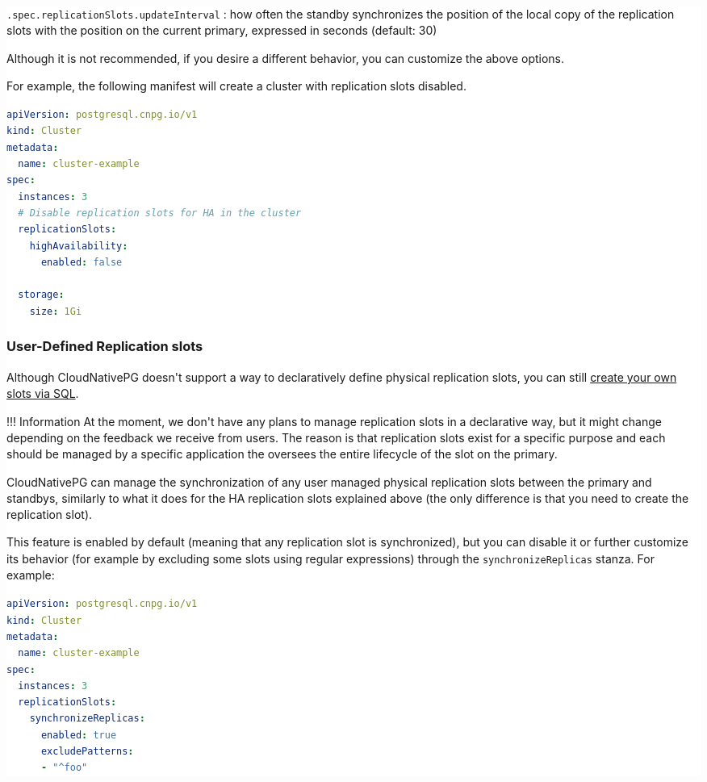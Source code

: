 `.spec.replicationSlots.updateInterval`
: how often the standby synchronizes the position of the local copy of the
replication slots with the position on the current primary, expressed in
seconds (default: 30)

Although it is not recommended, if you desire a different behavior, you can
customize the above options.

For example, the following manifest will create a cluster with replication
slots disabled.

```yaml
apiVersion: postgresql.cnpg.io/v1
kind: Cluster
metadata:
  name: cluster-example
spec:
  instances: 3
  # Disable replication slots for HA in the cluster
  replicationSlots:
    highAvailability:
      enabled: false

  storage:
    size: 1Gi
```

### User-Defined Replication slots

Although CloudNativePG doesn't support a way to declaratively define physical
replication slots, you can still [create your own slots via SQL](https://www.postgresql.org/docs/current/functions-admin.html#FUNCTIONS-REPLICATION).

!!! Information
    At the moment, we don't have any plans to manage replication slots
    in a declarative way, but it might change depending on the feedback
    we receive from users. The reason is that replication slots exist
    for a specific purpose and each should be managed by a specific application
    the oversees the entire lifecycle of the slot on the primary.

CloudNativePG can manage the synchronization of any user managed physical
replication slots between the primary and standbys, similarly to what it does
for the HA replication slots explained above (the only difference is that you
need to create the replication slot).

This feature is enabled by default (meaning that any replication slot is
synchronized), but you can disable it or further customize its behavior (for
example by excluding some slots using regular expressions) through the
`synchronizeReplicas` stanza. For example:

```yaml
apiVersion: postgresql.cnpg.io/v1
kind: Cluster
metadata:
  name: cluster-example
spec:
  instances: 3
  replicationSlots:
    synchronizeReplicas:
      enabled: true
      excludePatterns:
      - "^foo"
```
